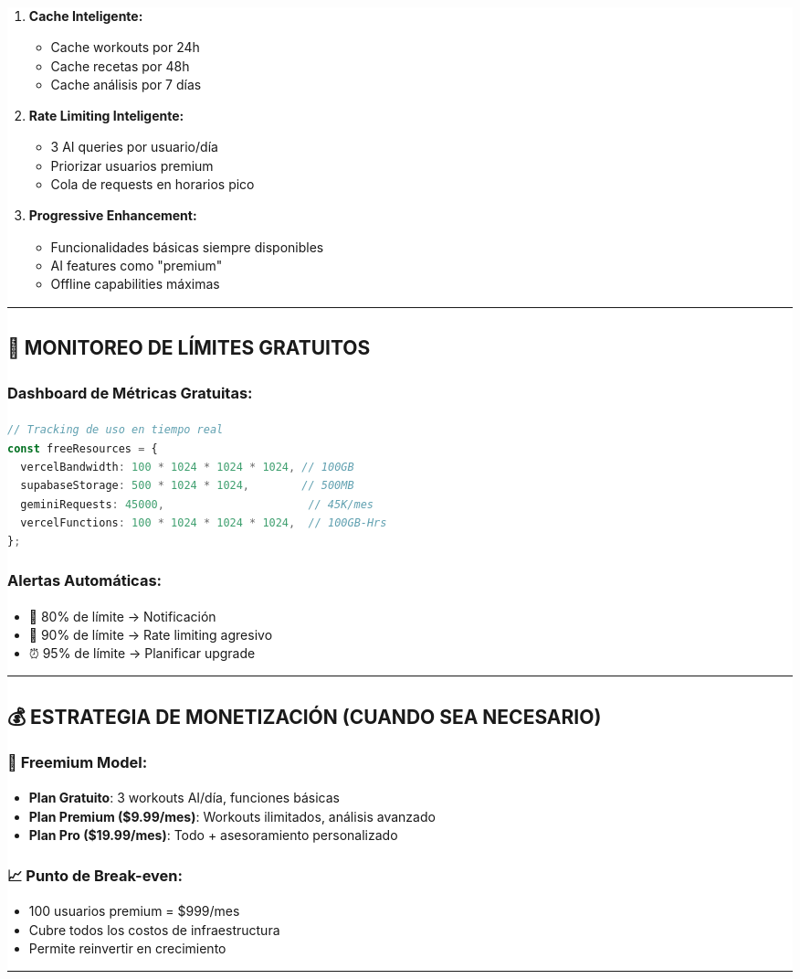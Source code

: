 1. **Cache Inteligente:**
   - Cache workouts por 24h
   - Cache recetas por 48h
   - Cache análisis por 7 días

2. **Rate Limiting Inteligente:**
   - 3 AI queries por usuario/día
   - Priorizar usuarios premium
   - Cola de requests en horarios pico

3. **Progressive Enhancement:**
   - Funcionalidades básicas siempre disponibles
   - AI features como "premium"
   - Offline capabilities máximas

---

## 🚦 **MONITOREO DE LÍMITES GRATUITOS**

### Dashboard de Métricas Gratuitas:
```typescript
// Tracking de uso en tiempo real
const freeResources = {
  vercelBandwidth: 100 * 1024 * 1024 * 1024, // 100GB
  supabaseStorage: 500 * 1024 * 1024,        // 500MB
  geminiRequests: 45000,                      // 45K/mes
  vercelFunctions: 100 * 1024 * 1024 * 1024,  // 100GB-Hrs
};
```

### Alertas Automáticas:
- 🚨 80% de límite → Notificación
- 🔴 90% de límite → Rate limiting agresivo
- ⏰ 95% de límite → Planificar upgrade

---

## 💰 **ESTRATEGIA DE MONETIZACIÓN (CUANDO SEA NECESARIO)**

### 🎯 **Freemium Model:**
- **Plan Gratuito**: 3 workouts AI/día, funciones básicas
- **Plan Premium ($9.99/mes)**: Workouts ilimitados, análisis avanzado
- **Plan Pro ($19.99/mes)**: Todo + asesoramiento personalizado

### 📈 **Punto de Break-even:**
- 100 usuarios premium = $999/mes
- Cubre todos los costos de infraestructura
- Permite reinvertir en crecimiento

---
